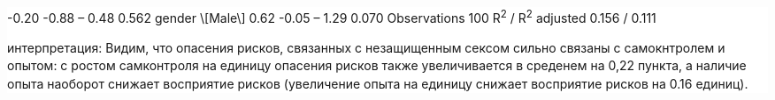</td>
<td style=" padding:0.2cm; text-align:left; vertical-align:top; text-align:center;  ">
-0.20
</td>
<td style=" padding:0.2cm; text-align:left; vertical-align:top; text-align:center;  ">
-0.88 – 0.48
</td>
<td style=" padding:0.2cm; text-align:left; vertical-align:top; text-align:center;  ">
0.562
</td>
</tr>
<tr>
<td style=" padding:0.2cm; text-align:left; vertical-align:top; text-align:left; ">
gender \[Male\]
</td>
<td style=" padding:0.2cm; text-align:left; vertical-align:top; text-align:center;  ">
0.62
</td>
<td style=" padding:0.2cm; text-align:left; vertical-align:top; text-align:center;  ">
-0.05 – 1.29
</td>
<td style=" padding:0.2cm; text-align:left; vertical-align:top; text-align:center;  ">
0.070
</td>
</tr>
<tr>
<td style=" padding:0.2cm; text-align:left; vertical-align:top; text-align:left; padding-top:0.1cm; padding-bottom:0.1cm; border-top:1px solid;">
Observations
</td>
<td style=" padding:0.2cm; text-align:left; vertical-align:top; padding-top:0.1cm; padding-bottom:0.1cm; text-align:left; border-top:1px solid;" colspan="3">
100
</td>
</tr>
<tr>
<td style=" padding:0.2cm; text-align:left; vertical-align:top; text-align:left; padding-top:0.1cm; padding-bottom:0.1cm;">
R<sup>2</sup> / R<sup>2</sup> adjusted
</td>
<td style=" padding:0.2cm; text-align:left; vertical-align:top; padding-top:0.1cm; padding-bottom:0.1cm; text-align:left;" colspan="3">
0.156 / 0.111
</td>
</tr>
</table>

интерпретация: Видим, что опасения рисков, связанных с незащищенным
сексом сильно связаны с самокнтролем и опытом: с ростом самконтроля на
единицу опасения рисков также увеличивается в среденем на 0,22 пункта, а
наличие опыта наоборот снижает восприятие рисков (увеличение опыта на
единицу снижает восприятие рисков на 0.16 единиц).

